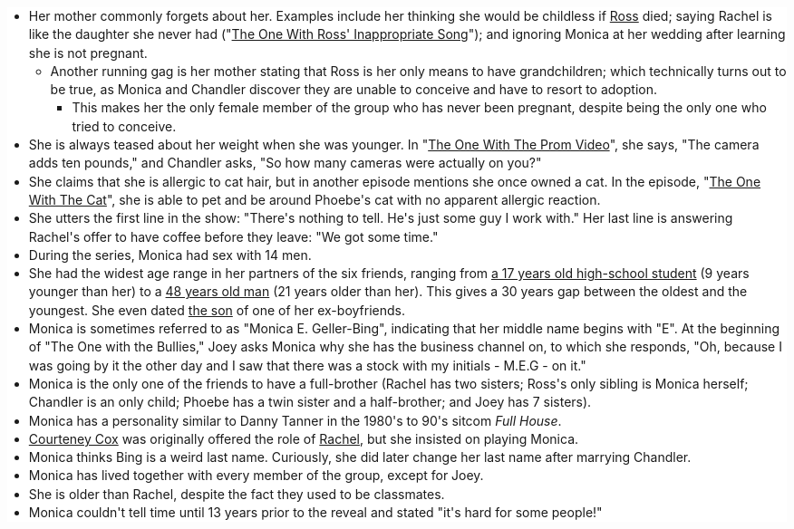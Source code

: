<ul><li>﻿Her mother commonly forgets about her. Examples include her thinking she would be childless if <a href="/wiki/Ross" title="Ross" class="mw-redirect">Ross</a> died; saying Rachel is like the daughter she never had ("<a href="/wiki/The_One_With_Ross%27_Inappropriate_Song" title="The One With Ross' Inappropriate Song">The One With Ross' Inappropriate Song</a>"); and ignoring Monica at her wedding after learning she is not pregnant.
<ul><li>Another running gag is her mother stating that Ross is her only means to have grandchildren; which technically turns out to be true, as Monica and Chandler discover they are unable to conceive and have to resort to adoption.
<ul><li>This makes her the only female member of the group who has never been pregnant, despite being the only one who tried to conceive. 
</li></ul>
</li></ul>
</li><li>She is always teased about her weight when she was younger. In "<a href="/wiki/The_One_With_The_Prom_Video" title="The One With The Prom Video">The One With The Prom Video</a>", she says, "The camera adds ten pounds," and Chandler asks, "So how many cameras were actually on you?"
</li><li>She claims that she is allergic to cat hair, but in another episode mentions she once owned a cat. In the episode, "<a href="/wiki/The_One_With_The_Cat" title="The One With The Cat">The One With The Cat</a>", she is able to pet and be around Phoebe's cat with no apparent allergic reaction.
</li><li>She utters the first line in the show: "There's nothing to tell. He's just some guy I work with." Her last line is answering Rachel's offer to have coffee before they leave: "We got some time."
</li><li>During the series, Monica had sex with 14 men.
</li><li>She had the widest age range in her partners of the six friends, ranging from <a href="/wiki/Young_Ethan" title="Young Ethan">a 17 years old high-school student</a> (9 years younger than her) to a <a href="/wiki/Richard_Burke" title="Richard Burke">48 years old man</a> (21 years older than her). This gives a 30 years gap between the oldest and the youngest. She even dated <a href="/wiki/Timothy_Burke" title="Timothy Burke">the son</a> of one of her ex-boyfriends.
</li><li>Monica is sometimes referred to as "Monica E. Geller-Bing", indicating that her middle name begins with "E". At the beginning of "The One with the Bullies," Joey asks Monica why she has the business channel on, to which she responds, "Oh, because I was going by it the other day and I saw that there was a stock with my initials - M.E.G - on it."
</li><li>Monica is the only one of the friends to have a full-brother (Rachel has two sisters; Ross's only sibling is Monica herself; Chandler is an only child; Phoebe has a twin sister and a half-brother; and Joey has 7 sisters).
</li><li>Monica has a personality similar to Danny Tanner in the 1980's to 90's sitcom <i>Full House</i>.
</li><li><a href="/wiki/Courteney_Cox" title="Courteney Cox">Courteney Cox</a> was originally offered the role of <a href="/wiki/Rachel_Green-Gellar" title="Rachel Green-Gellar" class="mw-redirect">Rachel</a>, but she insisted on playing Monica.
</li><li>Monica thinks Bing is a weird last name. Curiously, she did later change her last name after marrying Chandler.
</li><li>Monica has lived together with every member of the group, except for Joey.
</li><li>She is older than Rachel, despite the fact they used to be classmates.
</li><li>Monica couldn't tell time until 13 years prior to the reveal and stated "it's hard for some people!"
</li></ul>
